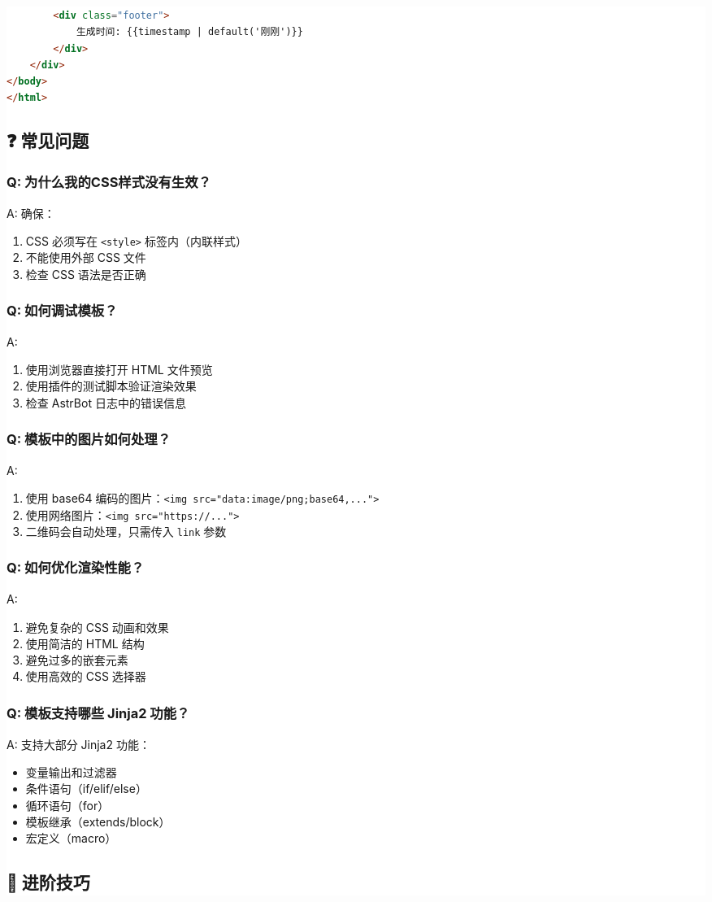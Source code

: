 ```html
        <div class="footer">
            生成时间: {{timestamp | default('刚刚')}}
        </div>
    </div>
</body>
</html>
```

## ❓ 常见问题

### Q: 为什么我的CSS样式没有生效？

A: 确保：
1. CSS 必须写在 `<style>` 标签内（内联样式）
2. 不能使用外部 CSS 文件
3. 检查 CSS 语法是否正确

### Q: 如何调试模板？

A: 
1. 使用浏览器直接打开 HTML 文件预览
2. 使用插件的测试脚本验证渲染效果
3. 检查 AstrBot 日志中的错误信息

### Q: 模板中的图片如何处理？

A: 
1. 使用 base64 编码的图片：`<img src="data:image/png;base64,...">`
2. 使用网络图片：`<img src="https://...">`
3. 二维码会自动处理，只需传入 `link` 参数

### Q: 如何优化渲染性能？

A:
1. 避免复杂的 CSS 动画和效果
2. 使用简洁的 HTML 结构
3. 避免过多的嵌套元素
4. 使用高效的 CSS 选择器

### Q: 模板支持哪些 Jinja2 功能？

A: 支持大部分 Jinja2 功能：
- 变量输出和过滤器
- 条件语句（if/elif/else）
- 循环语句（for）
- 模板继承（extends/block）
- 宏定义（macro）

## 🚀 进阶技巧
